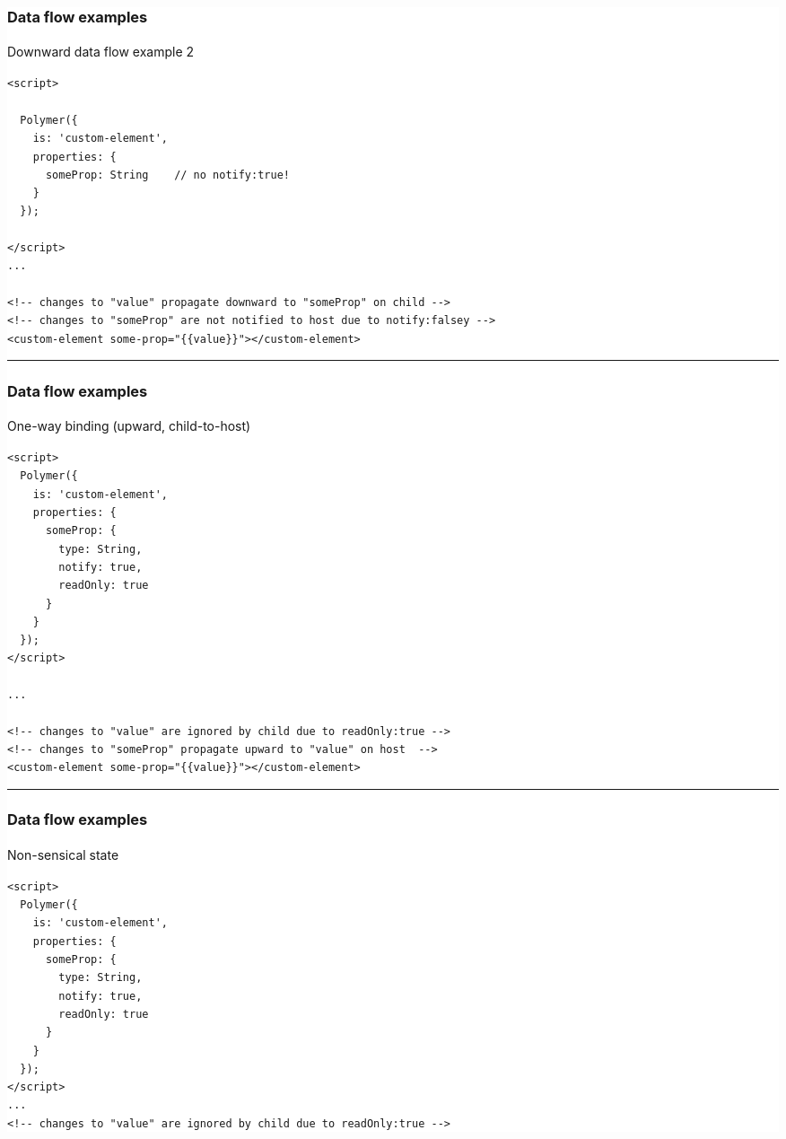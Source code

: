 ### Data flow examples
Downward data flow example 2
```
<script>

  Polymer({
    is: 'custom-element',
    properties: {
      someProp: String    // no notify:true!
    }
  });

</script>
...

<!-- changes to "value" propagate downward to "someProp" on child -->
<!-- changes to "someProp" are not notified to host due to notify:falsey -->
<custom-element some-prop="{{value}}"></custom-element>
```

---
### Data flow examples 
One-way binding (upward, child-to-host)

```
<script>
  Polymer({
    is: 'custom-element',
    properties: {
      someProp: {
        type: String,
        notify: true,
        readOnly: true
      }
    }
  });
</script>

...

<!-- changes to "value" are ignored by child due to readOnly:true -->
<!-- changes to "someProp" propagate upward to "value" on host  -->
<custom-element some-prop="{{value}}"></custom-element>
```

---
### Data flow examples
Non-sensical state
```
<script>
  Polymer({
    is: 'custom-element',
    properties: {
      someProp: {
        type: String,
        notify: true,
        readOnly: true
      }
    }
  });
</script>
...
<!-- changes to "value" are ignored by child due to readOnly:true -->
```